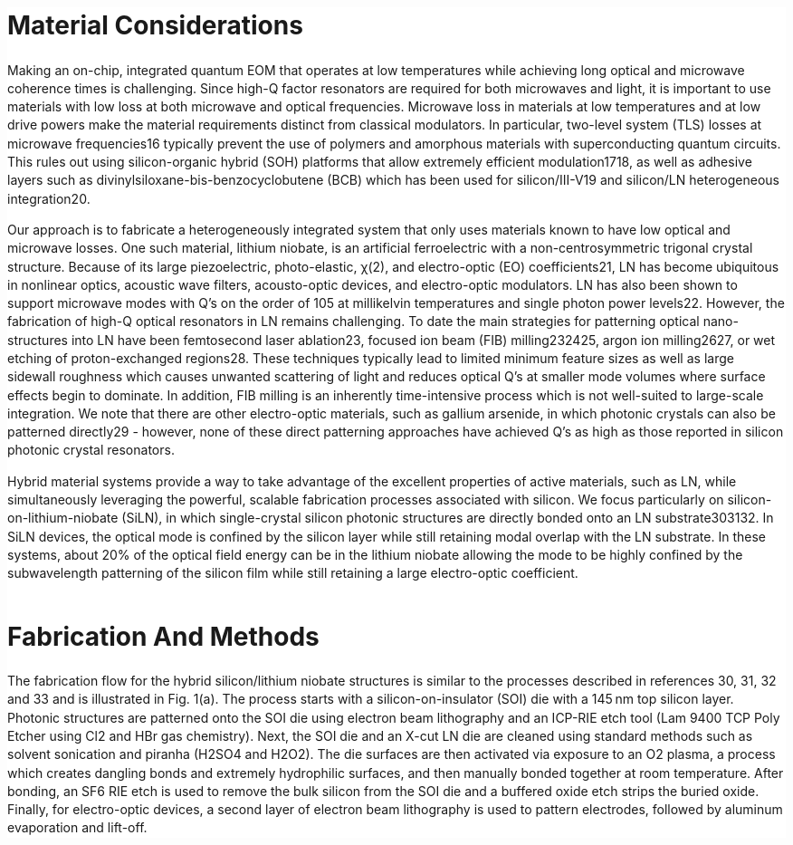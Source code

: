 # Material Considerations

Making an on-chip, integrated quantum EOM that operates at low temperatures while achieving long optical and microwave coherence times is challenging. Since high-Q factor resonators are required for both microwaves and light, it is important to use materials with low loss at both microwave and optical frequencies. Microwave loss in materials at low temperatures and at low drive powers make the material requirements distinct from classical modulators. In particular, two-level system (TLS) losses at microwave frequencies16 typically prevent the use of polymers and amorphous materials with superconducting quantum circuits. This rules out using silicon-organic hybrid (SOH) platforms that allow extremely efficient modulation1718, as well as adhesive layers such as divinylsiloxane-bis-benzocyclobutene (BCB) which has been used for silicon/III-V19 and silicon/LN heterogeneous integration20.

Our approach is to fabricate a heterogeneously integrated system that only uses materials known to have low optical and microwave losses. One such material, lithium niobate, is an artificial ferroelectric with a non-centrosymmetric trigonal crystal structure. Because of its large piezoelectric, photo-elastic, χ(2), and electro-optic (EO) coefficients21, LN has become ubiquitous in nonlinear optics, acoustic wave filters, acousto-optic devices, and electro-optic modulators. LN has also been shown to support microwave modes with Q’s on the order of 105 at millikelvin temperatures and single photon power levels22. However, the fabrication of high-Q optical resonators in LN remains challenging. To date the main strategies for patterning optical nano-structures into LN have been femtosecond laser ablation23, focused ion beam (FIB) milling232425, argon ion milling2627, or wet etching of proton-exchanged regions28. These techniques typically lead to limited minimum feature sizes as well as large sidewall roughness which causes unwanted scattering of light and reduces optical Q’s at smaller mode volumes where surface effects begin to dominate. In addition, FIB milling is an inherently time-intensive process which is not well-suited to large-scale integration. We note that there are other electro-optic materials, such as gallium arsenide, in which photonic crystals can also be patterned directly29 - however, none of these direct patterning approaches have achieved Q’s as high as those reported in silicon photonic crystal resonators.

Hybrid material systems provide a way to take advantage of the excellent properties of active materials, such as LN, while simultaneously leveraging the powerful, scalable fabrication processes associated with silicon. We focus particularly on silicon-on-lithium-niobate (SiLN), in which single-crystal silicon photonic structures are directly bonded onto an LN substrate303132. In SiLN devices, the optical mode is confined by the silicon layer while still retaining modal overlap with the LN substrate. In these systems, about 20% of the optical field energy can be in the lithium niobate allowing the mode to be highly confined by the subwavelength patterning of the silicon film while still retaining a large electro-optic coefficient.

# Fabrication And Methods

The fabrication flow for the hybrid silicon/lithium niobate structures is similar to the processes described in references 30, 31, 32 and 33 and is illustrated in Fig. 1(a). The process starts with a silicon-on-insulator (SOI) die with a 145 nm top silicon layer. Photonic structures are patterned onto the SOI die using electron beam lithography and an ICP-RIE etch tool (Lam 9400 TCP Poly Etcher using Cl2 and HBr gas chemistry). Next, the SOI die and an X-cut LN die are cleaned using standard methods such as solvent sonication and piranha (H2SO4 and H2O2). The die surfaces are then activated via exposure to an O2 plasma, a process which creates dangling bonds and extremely hydrophilic surfaces, and then manually bonded together at room temperature. After bonding, an SF6 RIE etch is used to remove the bulk silicon from the SOI die and a buffered oxide etch strips the buried oxide. Finally, for electro-optic devices, a second layer of electron beam lithography is used to pattern electrodes, followed by aluminum evaporation and lift-off.
